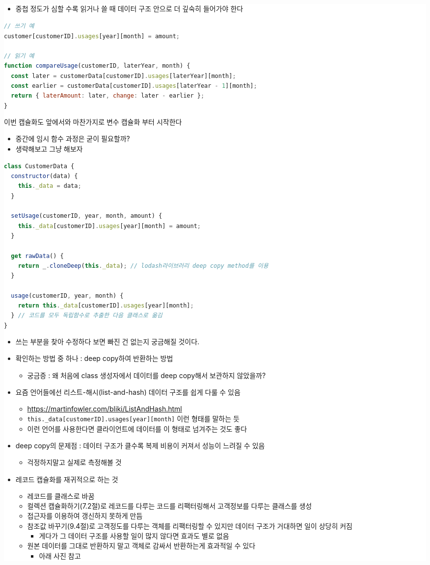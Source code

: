 - 중첩 정도가 심할 수록 읽거나 쓸 때 데이터 구조 안으로 더 깊숙히 들어가야 한다

```js
// 쓰기 예
customer[customerID].usages[year][month] = amount;

// 읽기 예
function compareUsage(customerID, laterYear, month) {
  const later = customerData[customerID].usages[laterYear][month];
  const earlier = customerData[customerID].usages[laterYear - 1][month];
  return { laterAmount: later, change: later - earlier };
}
```

이번 캡슐화도 앞에서와 마찬가지로 변수 캡슐화 부터 시작한다

- 중간에 임시 함수 과정은 굳이 필요할까?
- 생략해보고 그냥 해보자

```js
class CustomerData {
  constructor(data) {
    this._data = data;
  }

  setUsage(customerID, year, month, amount) {
    this._data[customerID].usages[year][month] = amount;
  }

  get rawData() {
    return _.cloneDeep(this._data); // lodash라이브러리 deep copy method를 이용
  }

  usage(customerID, year, month) {
    return this._data[customerID].usages[year][month];
  } // 코드를 모두 독립함수로 추출한 다음 클래스로 옮김
}
```

- 쓰는 부분을 찾아 수정하다 보면 빠진 건 없는지 궁금해질 것이다.
- 확인하는 방법 중 하나 : deep copy하여 반환하는 방법
  - 궁금증 : 왜 처음에 class 생성자에서 데이터를 deep copy해서 보관하지 않았을까?
- 요즘 언어들에선 리스트-해시(list-and-hash) 데이터 구조를 쉽게 다룰 수 있음
  - https://martinfowler.com/bliki/ListAndHash.html
  - `this._data[customerID].usages[year][month]` 이런 형태를 말하는 듯
  - 이런 언어를 사용한다면 클라이언트에 데이터를 이 형태로 넘겨주는 것도 좋다
- deep copy의 문제점 : 데이터 구조가 클수록 복제 비용이 커져서 성능이 느려질 수 있음

  - 걱정하지말고 실제로 측정해볼 것

- 레코드 캡슐화를 재귀적으로 하는 것
  - 레코드를 클래스로 바꿈
  - 컬렉션 캡슐화하기(7.2절)로 레코드를 다루는 코드를 리팩터링해서 고객정보를 다루는 클래스를 생성
  - 접근자를 이용하여 갱신하지 못하게 만듬
  - 참조값 바꾸기(9.4절)로 고객정도를 다루는 객체를 리팩터링할 수 있지만 데이터 구조가 거대하면 일이 상당히 커짐
    - 게다가 그 데이터 구조를 사용할 일이 많지 않다면 효과도 별로 없음
  - 원본 데이터를 그대로 반환하지 말고 객체로 감싸서 반환하는게 효과적일 수 있다
    - 아래 사진 참고
